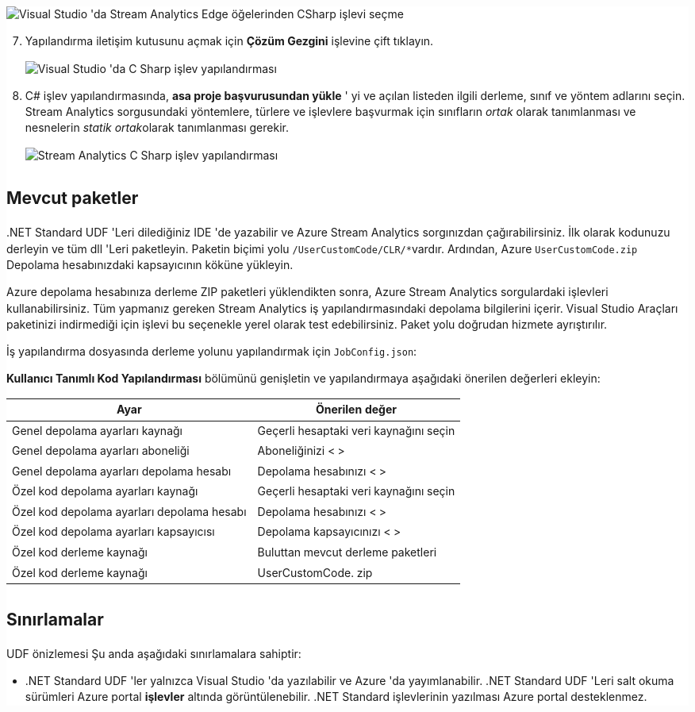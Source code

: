    ![Visual Studio 'da Stream Analytics Edge öğelerinden CSharp işlevi seçme](./media/stream-analytics-edge-csharp-udf-methods/stream-analytics-edge-udf-add-csharp-function-2.png)

7. Yapılandırma iletişim kutusunu açmak için **Çözüm Gezgini** işlevine çift tıklayın.

   ![Visual Studio 'da C Sharp işlev yapılandırması](./media/stream-analytics-edge-csharp-udf-methods/stream-analytics-edge-udf-csharp-function-config.png)

8. C# işlev yapılandırmasında, **asa proje başvurusundan yükle** ' yi ve açılan listeden ilgili derleme, sınıf ve yöntem adlarını seçin. Stream Analytics sorgusundaki yöntemlere, türlere ve işlevlere başvurmak için sınıfların *ortak* olarak tanımlanması ve nesnelerin *statik ortak*olarak tanımlanması gerekir.

   ![Stream Analytics C Sharp işlev yapılandırması](./media/stream-analytics-edge-csharp-udf-methods/stream-analytics-edge-udf-asa-csharp-function-config.png)

## <a name="existing-packages"></a>Mevcut paketler

.NET Standard UDF 'Leri dilediğiniz IDE 'de yazabilir ve Azure Stream Analytics sorgınızdan çağırabilirsiniz. İlk olarak kodunuzu derleyin ve tüm dll 'Leri paketleyin. Paketin biçimi yolu `/UserCustomCode/CLR/*`vardır. Ardından, Azure `UserCustomCode.zip` Depolama hesabınızdaki kapsayıcının köküne yükleyin.

Azure depolama hesabınıza derleme ZIP paketleri yüklendikten sonra, Azure Stream Analytics sorgulardaki işlevleri kullanabilirsiniz. Tüm yapmanız gereken Stream Analytics iş yapılandırmasındaki depolama bilgilerini içerir. Visual Studio Araçları paketinizi indirmediği için işlevi bu seçenekle yerel olarak test edebilirsiniz. Paket yolu doğrudan hizmete ayrıştırılır. 

İş yapılandırma dosyasında derleme yolunu yapılandırmak için `JobConfig.json`:

**Kullanıcı Tanımlı Kod Yapılandırması** bölümünü genişletin ve yapılandırmaya aşağıdaki önerilen değerleri ekleyin:

   |**Ayar**|**Önerilen değer**|
   |-------|---------------|
   |Genel depolama ayarları kaynağı|Geçerli hesaptaki veri kaynağını seçin|
   |Genel depolama ayarları aboneliği| Aboneliğinizi < >|
   |Genel depolama ayarları depolama hesabı| Depolama hesabınızı < >|
   |Özel kod depolama ayarları kaynağı|Geçerli hesaptaki veri kaynağını seçin|
   |Özel kod depolama ayarları depolama hesabı|Depolama hesabınızı < >|
   |Özel kod depolama ayarları kapsayıcısı|Depolama kapsayıcınızı < >|
   |Özel kod derleme kaynağı|Buluttan mevcut derleme paketleri|
   |Özel kod derleme kaynağı|UserCustomCode. zip|

## <a name="limitations"></a>Sınırlamalar
UDF önizlemesi Şu anda aşağıdaki sınırlamalara sahiptir:

* .NET Standard UDF 'ler yalnızca Visual Studio 'da yazılabilir ve Azure 'da yayımlanabilir. .NET Standard UDF 'Leri salt okuma sürümleri Azure portal **işlevler** altında görüntülenebilir. .NET Standard işlevlerinin yazılması Azure portal desteklenmez.
